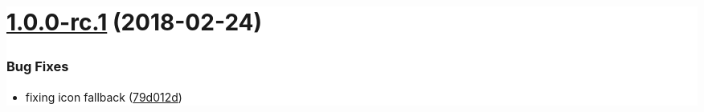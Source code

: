 # [1.0.0-rc.1](https://github.com/bolt-design-system/bolt/tree/master/packages/components/bolt-headline/compare/v0.4.1...v1.0.0-rc.1) (2018-02-24)


### Bug Fixes

* fixing icon fallback ([79d012d](https://github.com/bolt-design-system/bolt/tree/master/packages/components/bolt-headline/commit/79d012d))

